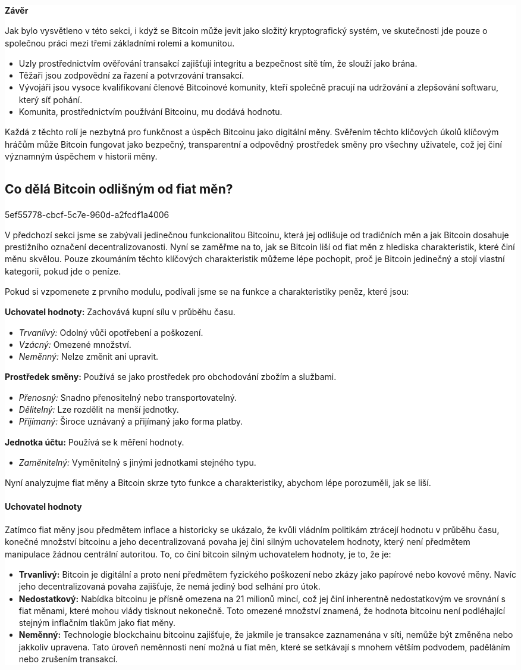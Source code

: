 **Závěr**

Jak bylo vysvětleno v této sekci, i když se Bitcoin může jevit jako složitý kryptografický systém, ve skutečnosti jde pouze o společnou práci mezi třemi základními rolemi a komunitou.

- Uzly prostřednictvím ověřování transakcí zajišťují integritu a bezpečnost sítě tím, že slouží jako brána.
- Těžaři jsou zodpovědní za řazení a potvrzování transakcí.
- Vývojáři jsou vysoce kvalifikovaní členové Bitcoinové komunity, kteří společně pracují na udržování a zlepšování softwaru, který síť pohání.
- Komunita, prostřednictvím používání Bitcoinu, mu dodává hodnotu.

Každá z těchto rolí je nezbytná pro funkčnost a úspěch Bitcoinu jako digitální měny. Svěřením těchto klíčových úkolů klíčovým hráčům může Bitcoin fungovat jako bezpečný, transparentní a odpovědný prostředek směny pro všechny uživatele, což jej činí významným úspěchem v historii měny.

## Co dělá Bitcoin odlišným od fiat měn?
<chapterId>5ef55778-cbcf-5c7e-960d-a2fcdf1a4006</chapterId>

V předchozí sekci jsme se zabývali jedinečnou funkcionalitou Bitcoinu, která jej odlišuje od tradičních měn a jak Bitcoin dosahuje prestižního označení decentralizovanosti. Nyní se zaměřme na to, jak se Bitcoin liší od fiat měn z hlediska charakteristik, které činí měnu skvělou. Pouze zkoumáním těchto klíčových charakteristik můžeme lépe pochopit, proč je Bitcoin jedinečný a stojí vlastní kategorii, pokud jde o peníze.

Pokud si vzpomenete z prvního modulu, podívali jsme se na funkce a charakteristiky peněz, které jsou:

**Uchovatel hodnoty:** Zachovává kupní sílu v průběhu času.

- _Trvanlivý:_ Odolný vůči opotřebení a poškození.
- _Vzácný:_ Omezené množství.
- _Neměnný:_ Nelze změnit ani upravit.

**Prostředek směny:** Používá se jako prostředek pro obchodování zbožím a službami.

- _Přenosný:_ Snadno přenositelný nebo transportovatelný.
- _Dělitelný:_ Lze rozdělit na menší jednotky.
- _Přijímaný:_ Široce uznávaný a přijímaný jako forma platby.

**Jednotka účtu:** Používá se k měření hodnoty.

- _Zaměnitelný:_ Vyměnitelný s jinými jednotkami stejného typu.

Nyní analyzujme fiat měny a Bitcoin skrze tyto funkce a charakteristiky, abychom lépe porozuměli, jak se liší.

#### Uchovatel hodnoty

Zatímco fiat měny jsou předmětem inflace a historicky se ukázalo, že kvůli vládním politikám ztrácejí hodnotu v průběhu času, konečné množství bitcoinu a jeho decentralizovaná povaha jej činí silným uchovatelem hodnoty, který není předmětem manipulace žádnou centrální autoritou. To, co činí bitcoin silným uchovatelem hodnoty, je to, že je:

- **Trvanlivý:** Bitcoin je digitální a proto není předmětem fyzického poškození nebo zkázy jako papírové nebo kovové měny. Navíc jeho decentralizovaná povaha zajišťuje, že nemá jediný bod selhání pro útok.
- **Nedostatkový:** Nabídka bitcoinu je přísně omezena na 21 milionů mincí, což jej činí inherentně nedostatkovým ve srovnání s fiat měnami, které mohou vlády tisknout nekonečně. Toto omezené množství znamená, že hodnota bitcoinu není podléhající stejným inflačním tlakům jako fiat měny.
- **Neměnný:** Technologie blockchainu bitcoinu zajišťuje, že jakmile je transakce zaznamenána v síti, nemůže být změněna nebo jakkoliv upravena. Tato úroveň neměnnosti není možná u fiat měn, které se setkávají s mnohem větším podvodem, paděláním nebo zrušením transakcí.
